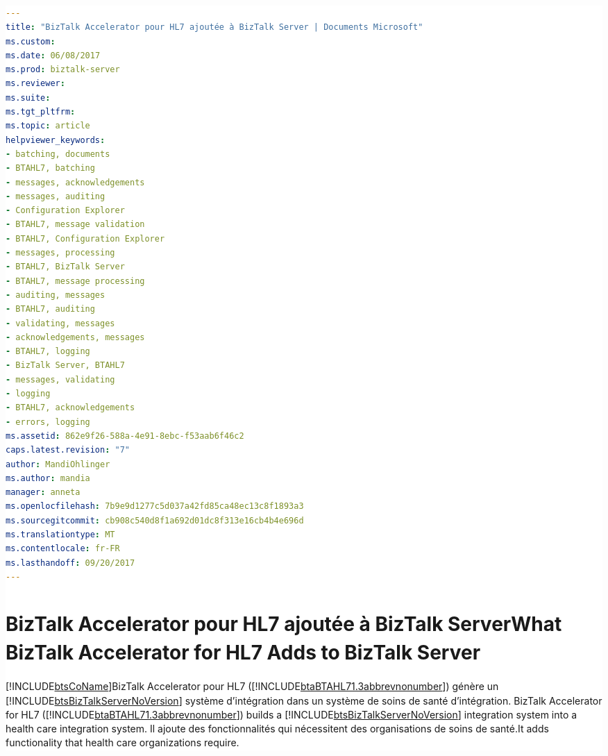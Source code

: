 ```yaml
---
title: "BizTalk Accelerator pour HL7 ajoutée à BizTalk Server | Documents Microsoft"
ms.custom: 
ms.date: 06/08/2017
ms.prod: biztalk-server
ms.reviewer: 
ms.suite: 
ms.tgt_pltfrm: 
ms.topic: article
helpviewer_keywords:
- batching, documents
- BTAHL7, batching
- messages, acknowledgements
- messages, auditing
- Configuration Explorer
- BTAHL7, message validation
- BTAHL7, Configuration Explorer
- messages, processing
- BTAHL7, BizTalk Server
- BTAHL7, message processing
- auditing, messages
- BTAHL7, auditing
- validating, messages
- acknowledgements, messages
- BTAHL7, logging
- BizTalk Server, BTAHL7
- messages, validating
- logging
- BTAHL7, acknowledgements
- errors, logging
ms.assetid: 862e9f26-588a-4e91-8ebc-f53aab6f46c2
caps.latest.revision: "7"
author: MandiOhlinger
ms.author: mandia
manager: anneta
ms.openlocfilehash: 7b9e9d1277c5d037a42fd85ca48ec13c8f1893a3
ms.sourcegitcommit: cb908c540d8f1a692d01dc8f313e16cb4b4e696d
ms.translationtype: MT
ms.contentlocale: fr-FR
ms.lasthandoff: 09/20/2017
---
```

# <a name="what-biztalk-accelerator-for-hl7-adds-to-biztalk-server"></a><span data-ttu-id="03f7c-102">BizTalk Accelerator pour HL7 ajoutée à BizTalk Server</span><span class="sxs-lookup"><span data-stu-id="03f7c-102">What BizTalk Accelerator for HL7 Adds to BizTalk Server</span></span>
[!INCLUDE[btsCoName](../../includes/btsconame-md.md)]<span data-ttu-id="03f7c-103">BizTalk Accelerator pour HL7 ([!INCLUDE[btaBTAHL71.3abbrevnonumber](../../includes/btabtahl71-3abbrevnonumber-md.md)]) génère un [!INCLUDE[btsBizTalkServerNoVersion](../../includes/btsbiztalkservernoversion-md.md)] système d’intégration dans un système de soins de santé d’intégration.</span><span class="sxs-lookup"><span data-stu-id="03f7c-103"> BizTalk Accelerator for HL7 ([!INCLUDE[btaBTAHL71.3abbrevnonumber](../../includes/btabtahl71-3abbrevnonumber-md.md)]) builds a [!INCLUDE[btsBizTalkServerNoVersion](../../includes/btsbiztalkservernoversion-md.md)] integration system into a health care integration system.</span></span> <span data-ttu-id="03f7c-104">Il ajoute des fonctionnalités qui nécessitent des organisations de soins de santé.</span><span class="sxs-lookup"><span data-stu-id="03f7c-104">It adds functionality that health care organizations require.</span></span>  
  